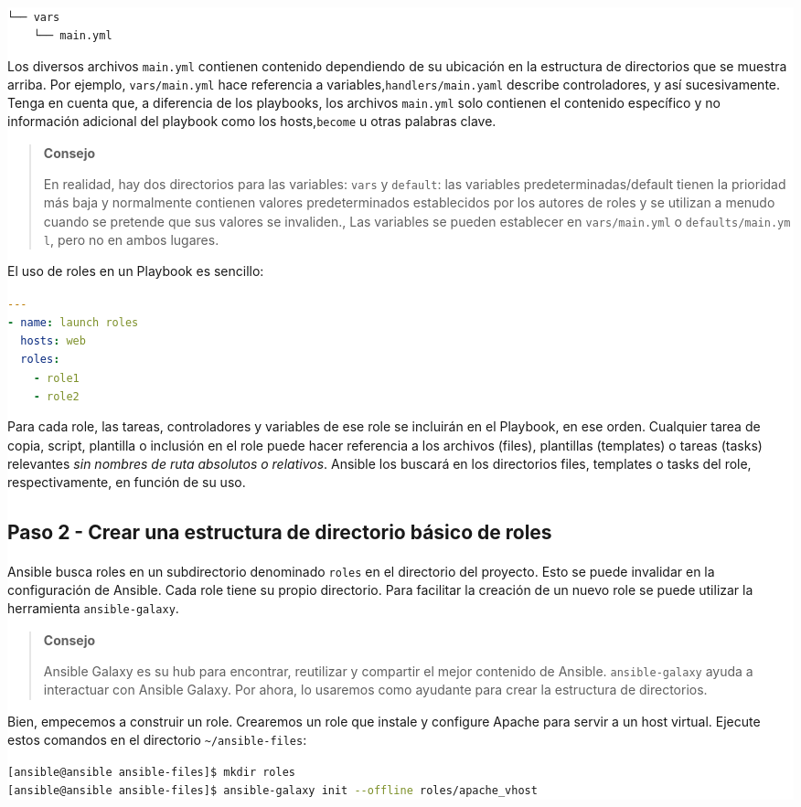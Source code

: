 ```text
└── vars
    └── main.yml
```
Los diversos archivos `main.yml` contienen contenido dependiendo de su ubicación en la estructura de directorios que se muestra arriba. Por ejemplo, `vars/main.yml` hace referencia a variables,`handlers/main.yaml` describe controladores, y así sucesivamente. Tenga en cuenta que, a diferencia de los playbooks, los archivos `main.yml` solo contienen el contenido específico y no información adicional del playbook como los hosts,`become` u otras palabras clave.

> **Consejo**
>
> En realidad, hay dos directorios para las variables: `vars` y `default`: las variables predeterminadas/default tienen la prioridad más baja y normalmente contienen valores predeterminados establecidos por los autores de roles y se utilizan a menudo cuando se pretende que sus valores se invaliden., Las variables se pueden establecer en `vars/main.yml` o `defaults/main.yml`, pero no en ambos lugares.

El uso de roles en un Playbook es sencillo:

```yaml
---
- name: launch roles
  hosts: web
  roles:
    - role1
    - role2
```

Para cada role, las tareas, controladores y variables de ese role se incluirán en el Playbook, en ese orden. Cualquier tarea de copia, script, plantilla o inclusión en el role puede hacer referencia a los archivos (files), plantillas (templates) o tareas (tasks) relevantes *sin nombres de ruta absolutos o relativos*. Ansible los buscará en los directorios files, templates o tasks del role, respectivamente, en función de su uso.

## Paso 2 - Crear una estructura de directorio básico de roles

Ansible busca roles en un subdirectorio denominado `roles` en el directorio del proyecto. Esto se puede invalidar en la configuración de Ansible. Cada role tiene su propio directorio. Para facilitar la creación de un nuevo role se puede utilizar la herramienta `ansible-galaxy`.

> **Consejo**
>
> Ansible Galaxy es su hub para encontrar, reutilizar y compartir el mejor contenido de Ansible. `ansible-galaxy` ayuda a interactuar con Ansible Galaxy. Por ahora, lo usaremos como ayudante para crear la estructura de directorios.

Bien, empecemos a construir un role. Crearemos un role que instale y configure Apache para servir a un host virtual. Ejecute estos comandos en el directorio `~/ansible-files`:

```bash
[ansible@ansible ansible-files]$ mkdir roles
[ansible@ansible ansible-files]$ ansible-galaxy init --offline roles/apache_vhost
```
